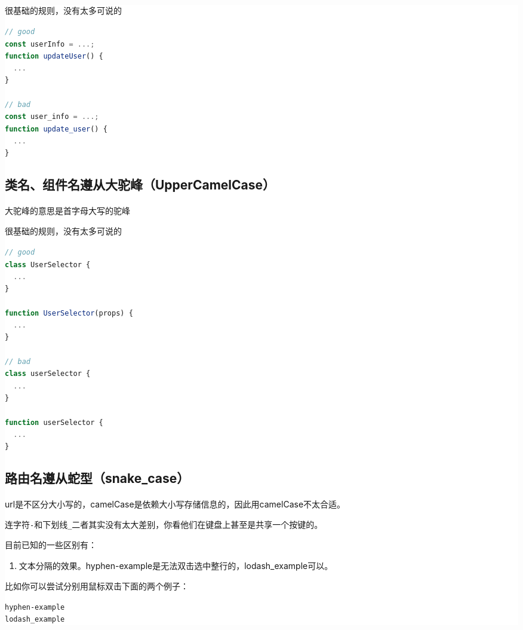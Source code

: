 很基础的规则，没有太多可说的

```js
// good
const userInfo = ...;
function updateUser() {
  ...
}

// bad
const user_info = ...;
function update_user() {
  ...
}
```

## 类名、组件名遵从大驼峰（UpperCamelCase）

大驼峰的意思是首字母大写的驼峰

很基础的规则，没有太多可说的

```js
// good
class UserSelector {
  ...
}

function UserSelector(props) {
  ...
}

// bad
class userSelector {
  ...
}

function userSelector {
  ...
}
```

## 路由名遵从蛇型（snake_case）

url是不区分大小写的，camelCase是依赖大小写存储信息的，因此用camelCase不太合适。

连字符`-`和下划线`_`二者其实没有太大差别，你看他们在键盘上甚至是共享一个按键的。

目前已知的一些区别有：

1. 文本分隔的效果。hyphen-example是无法双击选中整行的，lodash_example可以。

比如你可以尝试分别用鼠标双击下面的两个例子：

```
hyphen-example
lodash_example
```
